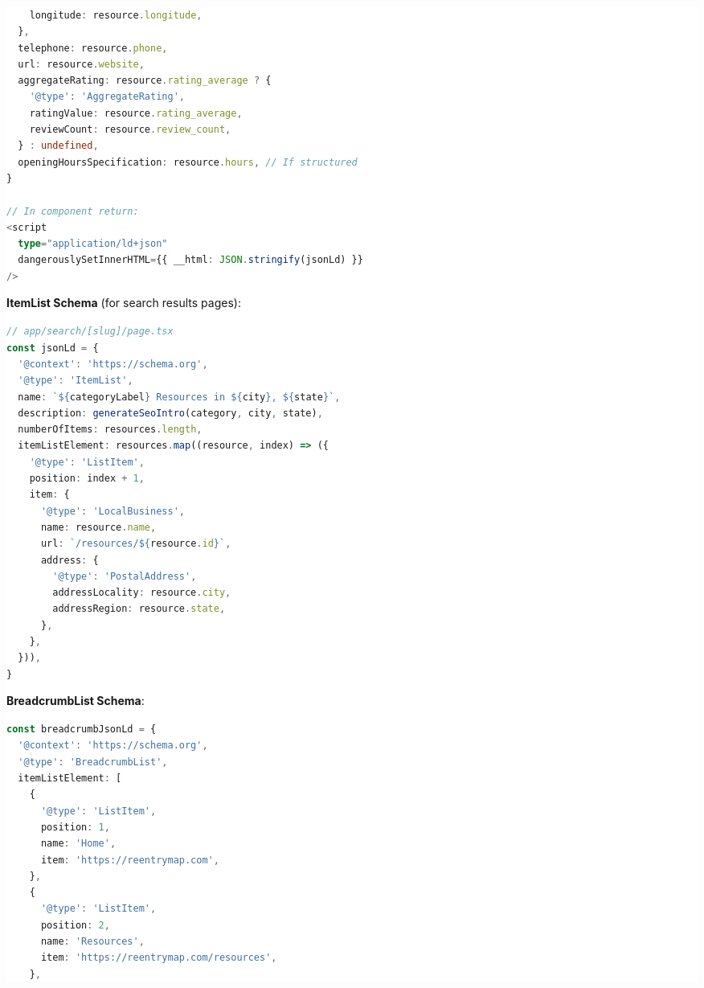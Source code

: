 ```typescript
    longitude: resource.longitude,
  },
  telephone: resource.phone,
  url: resource.website,
  aggregateRating: resource.rating_average ? {
    '@type': 'AggregateRating',
    ratingValue: resource.rating_average,
    reviewCount: resource.review_count,
  } : undefined,
  openingHoursSpecification: resource.hours, // If structured
}

// In component return:
<script
  type="application/ld+json"
  dangerouslySetInnerHTML={{ __html: JSON.stringify(jsonLd) }}
/>
```

**ItemList Schema** (for search results pages):

```typescript
// app/search/[slug]/page.tsx
const jsonLd = {
  '@context': 'https://schema.org',
  '@type': 'ItemList',
  name: `${categoryLabel} Resources in ${city}, ${state}`,
  description: generateSeoIntro(category, city, state),
  numberOfItems: resources.length,
  itemListElement: resources.map((resource, index) => ({
    '@type': 'ListItem',
    position: index + 1,
    item: {
      '@type': 'LocalBusiness',
      name: resource.name,
      url: `/resources/${resource.id}`,
      address: {
        '@type': 'PostalAddress',
        addressLocality: resource.city,
        addressRegion: resource.state,
      },
    },
  })),
}
```

**BreadcrumbList Schema**:

```typescript
const breadcrumbJsonLd = {
  '@context': 'https://schema.org',
  '@type': 'BreadcrumbList',
  itemListElement: [
    {
      '@type': 'ListItem',
      position: 1,
      name: 'Home',
      item: 'https://reentrymap.com',
    },
    {
      '@type': 'ListItem',
      position: 2,
      name: 'Resources',
      item: 'https://reentrymap.com/resources',
    },
```